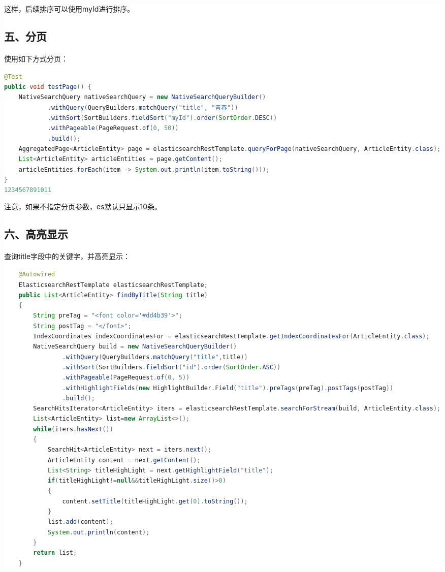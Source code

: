 这样，后续排序可以使用myId进行排序。

## 五、分页

使用如下方式分页：

```java
@Test
public void testPage() {
    NativeSearchQuery nativeSearchQuery = new NativeSearchQueryBuilder()
            .withQuery(QueryBuilders.matchQuery("title", "青春"))
            .withSort(SortBuilders.fieldSort("myId").order(SortOrder.DESC))
            .withPageable(PageRequest.of(0, 50))
            .build();
    AggregatedPage<ArticleEntity> page = elasticsearchRestTemplate.queryForPage(nativeSearchQuery, ArticleEntity.class);
    List<ArticleEntity> articleEntities = page.getContent();
    articleEntities.forEach(item -> System.out.println(item.toString()));
}
1234567891011
```

注意，如果不指定分页参数，es默认只显示10条。

## 六、高亮显示

查询title字段中的关键字，并高亮显示：

```java
    @Autowired
    ElasticsearchRestTemplate elasticsearchRestTemplate;
    public List<ArticleEntity> findByTitle(String title)
    {
        String preTag = "<font color='#dd4b39'>";
        String postTag = "</font>";
        IndexCoordinates indexCoordinatesFor = elasticsearchRestTemplate.getIndexCoordinatesFor(ArticleEntity.class);
        NativeSearchQuery build = new NativeSearchQueryBuilder()
                .withQuery(QueryBuilders.matchQuery("title",title))
                .withSort(SortBuilders.fieldSort("id").order(SortOrder.ASC))
                .withPageable(PageRequest.of(0, 5))
                .withHighlightFields(new HighlightBuilder.Field("title").preTags(preTag).postTags(postTag))
                .build();
        SearchHitsIterator<ArticleEntity> iters = elasticsearchRestTemplate.searchForStream(build, ArticleEntity.class);
        List<ArticleEntity> list=new ArrayList<>();
        while(iters.hasNext())
        {
            SearchHit<ArticleEntity> next = iters.next();
            ArticleEntity content = next.getContent();
            List<String> titleHighLight = next.getHighlightField("title");
            if(titleHighLight!=null&&titleHighLight.size()>0)
            {
                content.setTitle(titleHighLight.get(0).toString());
            }
            list.add(content);
            System.out.println(content);
        }
        return list;
    }
```

